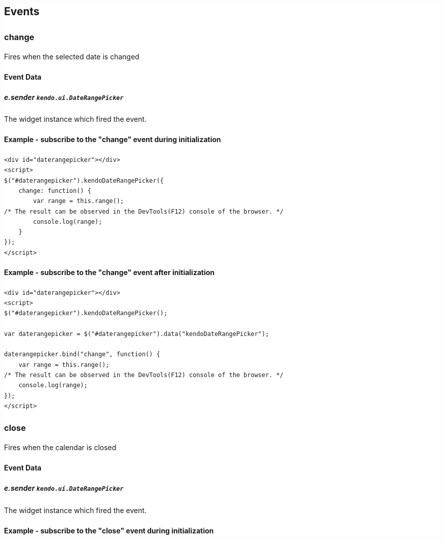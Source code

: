 ## Events

### change

Fires when the selected date is changed

#### Event Data

##### e.sender `kendo.ui.DateRangePicker`

The widget instance which fired the event.

#### Example - subscribe to the "change" event during initialization

    <div id="daterangepicker"></div>
    <script>
    $("#daterangepicker").kendoDateRangePicker({
        change: function() {
            var range = this.range();
	/* The result can be observed in the DevTools(F12) console of the browser. */
            console.log(range);
        }
    });
    </script>

#### Example - subscribe to the "change" event after initialization

    <div id="daterangepicker"></div>
    <script>
    $("#daterangepicker").kendoDateRangePicker();

    var daterangepicker = $("#daterangepicker").data("kendoDateRangePicker");

    daterangepicker.bind("change", function() {
        var range = this.range();
	/* The result can be observed in the DevTools(F12) console of the browser. */
        console.log(range);
    });
    </script>

### close

Fires when the calendar is closed

#### Event Data

##### e.sender `kendo.ui.DateRangePicker`

The widget instance which fired the event.

#### Example - subscribe to the "close" event during initialization
